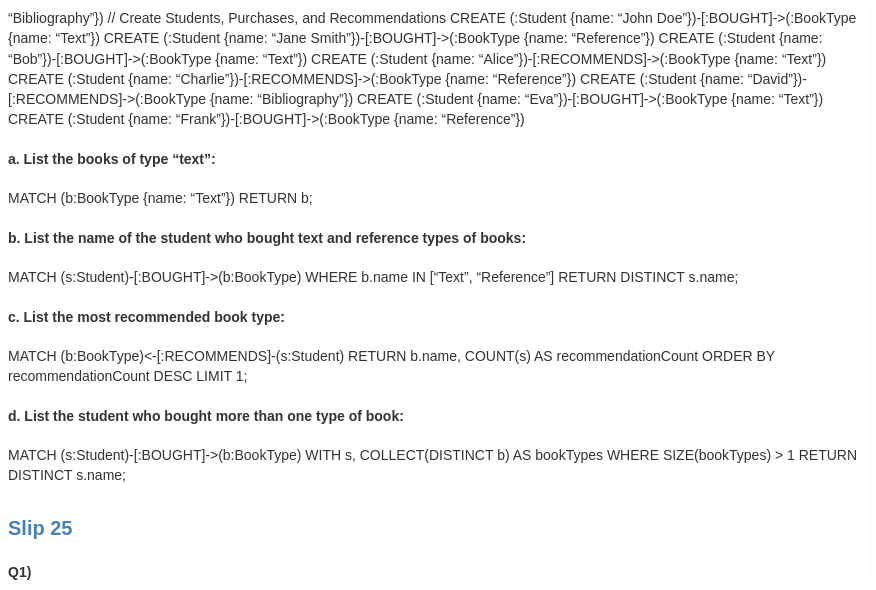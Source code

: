 “Bibliography”})
// Create Students, Purchases, and Recommendations
CREATE (:Student {name: “John Doe”})-[:BOUGHT]->(:BookType {name: “Text”})
CREATE (:Student {name: “Jane Smith”})-[:BOUGHT]->(:BookType {name: “Reference”})
CREATE (:Student {name: “Bob”})-[:BOUGHT]->(:BookType {name: “Text”})
CREATE (:Student {name: “Alice”})-[:RECOMMENDS]->(:BookType {name: “Text”})
CREATE (:Student {name: “Charlie”})-[:RECOMMENDS]->(:BookType {name:
“Reference”})
CREATE (:Student {name: “David”})-[:RECOMMENDS]->(:BookType {name:
“Bibliography”})
CREATE (:Student {name: “Eva”})-[:BOUGHT]->(:BookType {name: “Text”})
CREATE (:Student {name: “Frank”})-[:BOUGHT]->(:BookType {name: “Reference”})
#### a. List the books of type “text”:
MATCH (b:BookType {name: “Text”}) RETURN b;
#### b. List the name of the student who bought text and reference types of books:
MATCH (s:Student)-[:BOUGHT]->(b:BookType)
WHERE b.name IN [“Text”, “Reference”]
RETURN DISTINCT s.name;
#### c. List the most recommended book type:
MATCH (b:BookType)<-[:RECOMMENDS]-(s:Student)
RETURN b.name, COUNT(s) AS recommendationCount
ORDER BY recommendationCount DESC
LIMIT 1;
#### d. List the student who bought more than one type of book:
MATCH (s:Student)-[:BOUGHT]->(b:BookType)
WITH s, COLLECT(DISTINCT b) AS bookTypes
WHERE SIZE(bookTypes) > 1
RETURN DISTINCT s.name;
## Slip 25
#### Q1)
<!DOCTYPE html>
<html>
<head>
 <style>
 Body {
 Font-family: Arial, sans-serif;
 Font-size: 14px;
 Color: #333;
 }
 H2 {
 Color: #4682B4;
 Font-size: 20px;
 Font-weight: bold;
 }
 .form-container {
 Background-color: #f9f9f9;
 Padding: 20px;
 Border-radius: 5px;
 Width: 500px;
 Margin: 0 auto;
 }
 Input[type=”text”],
 Input[type=”password”] {
 Width: 100%;
 Padding: 10px;
 Margin: 5px 0 10px;
 Border: 1px solid #ddd;
 Border-radius: 3px;
